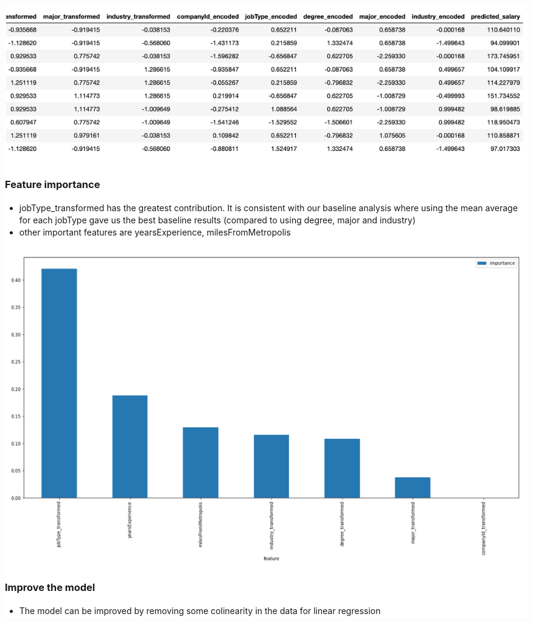 <img src="https://github.com/sindhri/salary_prediction/blob/master/images/img16.png" width="900">

### Feature importance
* jobType_transformed has the greatest contribution. It is consistent with our baseline analysis where using the mean average for each jobType gave us the best baseline results (compared to using degree, major and industry)
* other important features are yearsExperience, milesFromMetropolis
<img src="https://github.com/sindhri/salary_prediction/blob/master/images/img17.png" width="900">

### Improve the model
* The model can be improved by removing some colinearity in the data for linear regression
